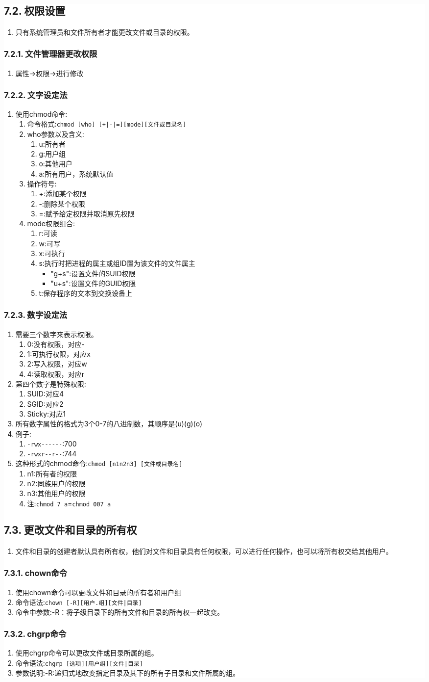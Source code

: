 ## 7.2. 权限设置
1. 只有系统管理员和文件所有者才能更改文件或目录的权限。

### 7.2.1. 文件管理器更改权限
1. 属性->权限->进行修改

### 7.2.2. 文字设定法
1. 使用chmod命令:
    1. 命令格式:`chmod [who] [+|-|=][mode][文件或目录名]`
    2. who参数以及含义:
        1. u:所有者
        2. g:用户组
        3. o:其他用户
        4. a:所有用户，系统默认值
    3. 操作符号:
        1. +:添加某个权限
        2. -:删除某个权限
        3. =:赋予给定权限并取消原先权限
    4. mode权限组合:
        1. r:可读
        2. w:可写
        3. x:可执行
        4. s:执行时把进程的属主或组ID置为该文件的文件属主
            + "g+s":设置文件的SUID权限
            + "u+s":设置文件的GUID权限
        5. t:保存程序的文本到交换设备上

### 7.2.3. 数字设定法
1. 需要三个数字来表示权限。
    1. 0:没有权限，对应-
    2. 1:可执行权限，对应x
    3. 2:写入权限，对应w
    4. 4:读取权限，对应r
2. 第四个数字是特殊权限:
    1. SUID:对应4
    2. SGID:对应2
    3. Sticky:对应1
3. 所有数字属性的格式为3个0-7的八进制数，其顺序是(u)(g)(o)
4. 例子:
    1. `-rwx------`:700
    2. `-rwxr--r--`:744
5. 这种形式的chmod命令:`chmod [n1n2n3] [文件或目录名]`
    1. n1:所有者的权限
    2. n2:同族用户的权限
    3. n3:其他用户的权限
    4. 注:`chmod 7 a`=`chmod 007 a`

## 7.3. 更改文件和目录的所有权
1. 文件和目录的创建者默认具有所有权，他们对文件和目录具有任何权限，可以进行任何操作，也可以将所有权交给其他用户。

### 7.3.1. chown命令
1. 使用chown命令可以更改文件和目录的所有者和用户组
2. 命令语法:`chown [-R][用户.组][文件|目录]`
3. 命令中参数:-R：将子级目录下的所有文件和目录的所有权一起改变。

### 7.3.2. chgrp命令
1. 使用chgrp命令可以更改文件或目录所属的组。
2. 命令语法:`chgrp [选项][用户组][文件|目录]`
3. 参数说明:-R:递归式地改变指定目录及其下的所有子目录和文件所属的组。